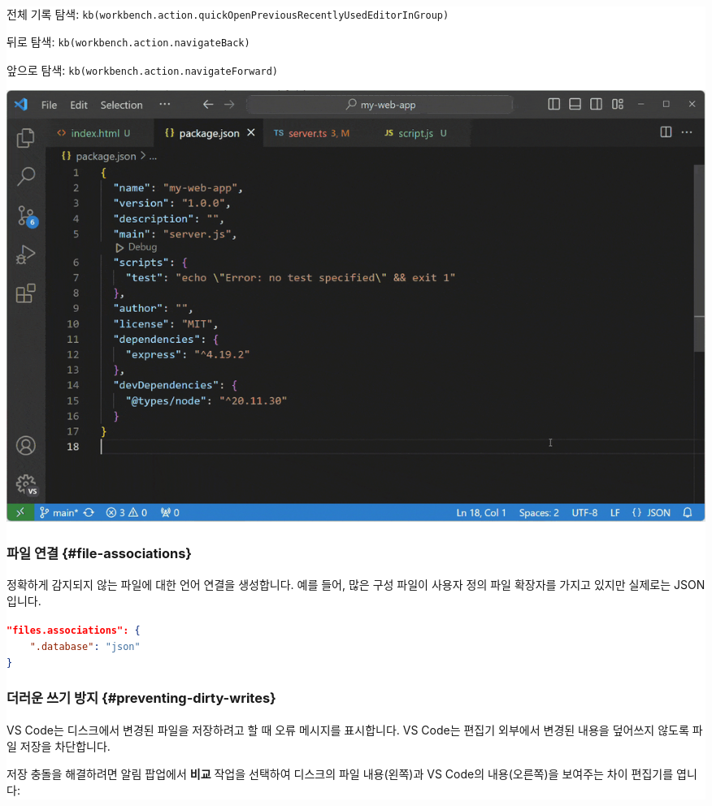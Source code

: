 전체 기록 탐색: `kb(workbench.action.quickOpenPreviousRecentlyUsedEditorInGroup)`

뒤로 탐색: `kb(workbench.action.navigateBack)`

앞으로 탐색: `kb(workbench.action.navigateForward)`

![탐색 기록](images/tips-and-tricks/navigate_history.gif)

### 파일 연결 {#file-associations}

정확하게 감지되지 않는 파일에 대한 언어 연결을 생성합니다. 예를 들어, 많은 구성 파일이 사용자 정의 파일 확장자를 가지고 있지만 실제로는 JSON입니다.

```json
"files.associations": {
    ".database": "json"
}
```

### 더러운 쓰기 방지 {#preventing-dirty-writes}

VS Code는 디스크에서 변경된 파일을 저장하려고 할 때 오류 메시지를 표시합니다. VS Code는 편집기 외부에서 변경된 내용을 덮어쓰지 않도록 파일 저장을 차단합니다.

저장 충돌을 해결하려면 알림 팝업에서 **비교** 작업을 선택하여 디스크의 파일 내용(왼쪽)과 VS Code의 내용(오른쪽)을 보여주는 차이 편집기를 엽니다:
